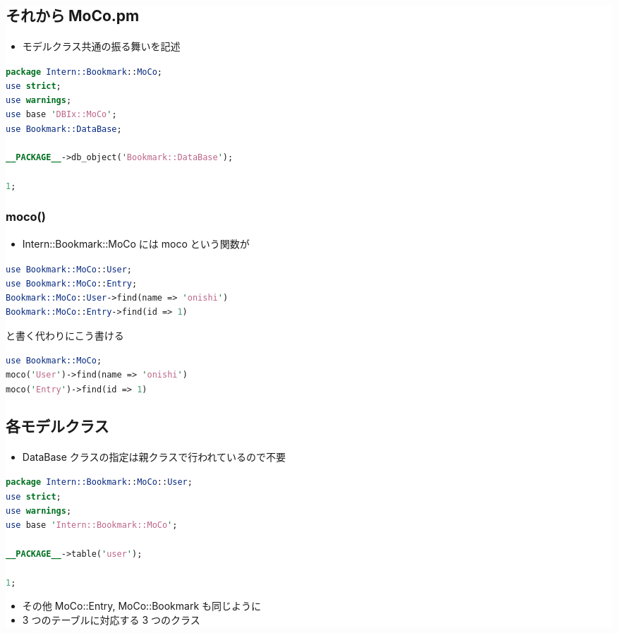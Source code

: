 ##  それから MoCo.pm

*  モデルクラス共通の振る舞いを記述


``` perl
package Intern::Bookmark::MoCo;
use strict;
use warnings;
use base 'DBIx::MoCo';
use Bookmark::DataBase;

__PACKAGE__->db_object('Bookmark::DataBase');

1;
```

###  moco()

*  Intern::Bookmark::MoCo には moco という関数が


``` perl
use Bookmark::MoCo::User;
use Bookmark::MoCo::Entry;
Bookmark::MoCo::User->find(name => 'onishi')
Bookmark::MoCo::Entry->find(id => 1)
```

と書く代わりにこう書ける


``` perl
use Bookmark::MoCo;
moco('User')->find(name => 'onishi')
moco('Entry')->find(id => 1)
```

##  各モデルクラス

*  DataBase クラスの指定は親クラスで行われているので不要


``` perl
package Intern::Bookmark::MoCo::User;
use strict;
use warnings;
use base 'Intern::Bookmark::MoCo';

__PACKAGE__->table('user');

1;
```

*  その他 MoCo::Entry, MoCo::Bookmark も同じように
*  3 つのテーブルに対応する 3 つのクラス
